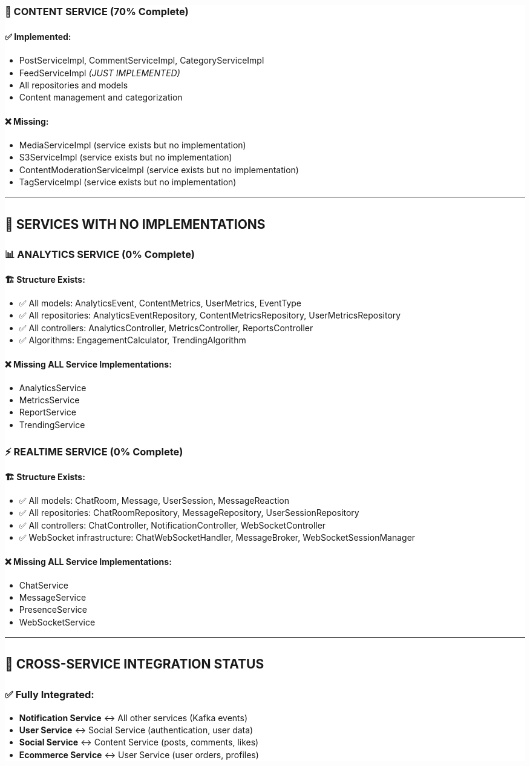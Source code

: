 ### **📄 CONTENT SERVICE (70% Complete)**
#### ✅ **Implemented:**
- PostServiceImpl, CommentServiceImpl, CategoryServiceImpl
- FeedServiceImpl *(JUST IMPLEMENTED)*
- All repositories and models
- Content management and categorization

#### ❌ **Missing:**
- MediaServiceImpl (service exists but no implementation)
- S3ServiceImpl (service exists but no implementation)
- ContentModerationServiceImpl (service exists but no implementation)
- TagServiceImpl (service exists but no implementation)

---

## 🚨 **SERVICES WITH NO IMPLEMENTATIONS**

### **📊 ANALYTICS SERVICE (0% Complete)**
#### 🏗️ **Structure Exists:**
- ✅ All models: AnalyticsEvent, ContentMetrics, UserMetrics, EventType
- ✅ All repositories: AnalyticsEventRepository, ContentMetricsRepository, UserMetricsRepository
- ✅ All controllers: AnalyticsController, MetricsController, ReportsController
- ✅ Algorithms: EngagementCalculator, TrendingAlgorithm

#### ❌ **Missing ALL Service Implementations:**
- AnalyticsService
- MetricsService
- ReportService
- TrendingService

### **⚡ REALTIME SERVICE (0% Complete)**
#### 🏗️ **Structure Exists:**
- ✅ All models: ChatRoom, Message, UserSession, MessageReaction
- ✅ All repositories: ChatRoomRepository, MessageRepository, UserSessionRepository
- ✅ All controllers: ChatController, NotificationController, WebSocketController
- ✅ WebSocket infrastructure: ChatWebSocketHandler, MessageBroker, WebSocketSessionManager

#### ❌ **Missing ALL Service Implementations:**
- ChatService
- MessageService
- PresenceService
- WebSocketService

---

## 🔗 **CROSS-SERVICE INTEGRATION STATUS**

### ✅ **Fully Integrated:**
- **Notification Service** ↔ All other services (Kafka events)
- **User Service** ↔ Social Service (authentication, user data)
- **Social Service** ↔ Content Service (posts, comments, likes)
- **Ecommerce Service** ↔ User Service (user orders, profiles)
